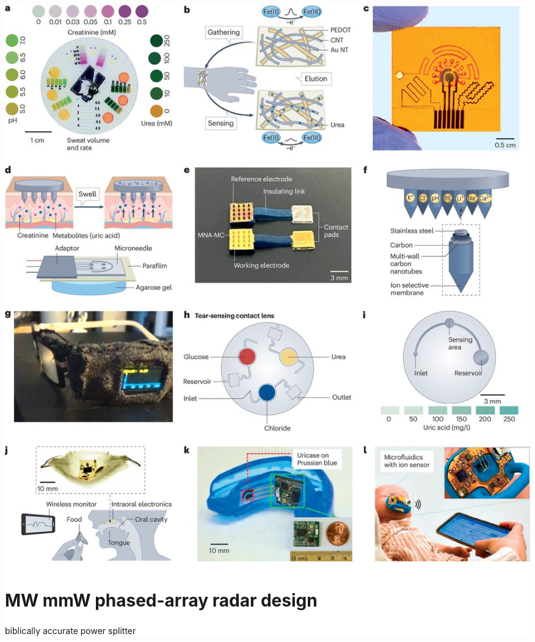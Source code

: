    ![20250504_153606_0.jpg](/assets/images/2025/20241230_20250505/20250504_153606_0.jpg)

# MW mmW phased-array radar design

biblically accurate power splitter
